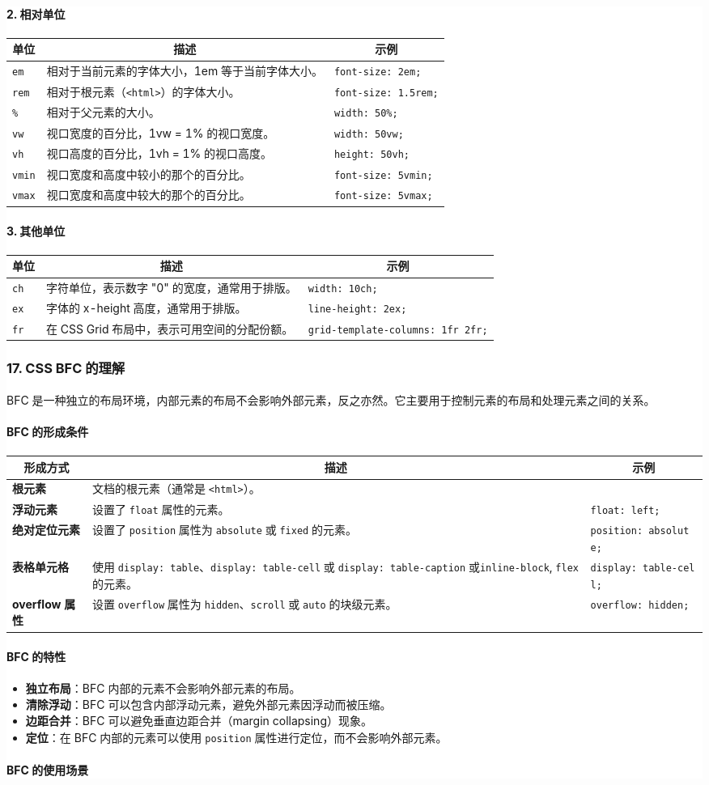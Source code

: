 #### 2. 相对单位

| 单位   | 描述                                             | 示例                 |
| ------ | ------------------------------------------------ | -------------------- |
| `em`   | 相对于当前元素的字体大小，1em 等于当前字体大小。 | `font-size: 2em;`    |
| `rem`  | 相对于根元素（`<html>`）的字体大小。             | `font-size: 1.5rem;` |
| `%`    | 相对于父元素的大小。                             | `width: 50%;`        |
| `vw`   | 视口宽度的百分比，1vw = 1% 的视口宽度。          | `width: 50vw;`       |
| `vh`   | 视口高度的百分比，1vh = 1% 的视口高度。          | `height: 50vh;`      |
| `vmin` | 视口宽度和高度中较小的那个的百分比。             | `font-size: 5vmin;`  |
| `vmax` | 视口宽度和高度中较大的那个的百分比。             | `font-size: 5vmax;`  |

#### 3. 其他单位

| 单位 | 描述                                          | 示例                              |
| ---- | --------------------------------------------- | --------------------------------- |
| `ch` | 字符单位，表示数字 "0" 的宽度，通常用于排版。 | `width: 10ch;`                    |
| `ex` | 字体的 x-height 高度，通常用于排版。          | `line-height: 2ex;`               |
| `fr` | 在 CSS Grid 布局中，表示可用空间的分配份额。  | `grid-template-columns: 1fr 2fr;` |

### 17. CSS BFC 的理解

BFC 是一种独立的布局环境，内部元素的布局不会影响外部元素，反之亦然。它主要用于控制元素的布局和处理元素之间的关系。

#### BFC 的形成条件

| 形成方式          | 描述                                                                                                       | 示例                   |
| ----------------- | ---------------------------------------------------------------------------------------------------------- | ---------------------- |
| **根元素**        | 文档的根元素（通常是 `<html>`）。                                                                          |                        |
| **浮动元素**      | 设置了 `float` 属性的元素。                                                                                | `float: left;`         |
| **绝对定位元素**  | 设置了 `position` 属性为 `absolute` 或 `fixed` 的元素。                                                    | `position: absolute;`  |
| **表格单元格**    | 使用 `display: table`、`display: table-cell` 或 `display: table-caption` 或`inline-block`, `flex` 的元素。 | `display: table-cell;` |
| **overflow 属性** | 设置 `overflow` 属性为 `hidden`、`scroll` 或 `auto` 的块级元素。                                           | `overflow: hidden;`    |

#### BFC 的特性

- **独立布局**：BFC 内部的元素不会影响外部元素的布局。
- **清除浮动**：BFC 可以包含内部浮动元素，避免外部元素因浮动而被压缩。
- **边距合并**：BFC 可以避免垂直边距合并（margin collapsing）现象。
- **定位**：在 BFC 内部的元素可以使用 `position` 属性进行定位，而不会影响外部元素。

#### BFC 的使用场景
